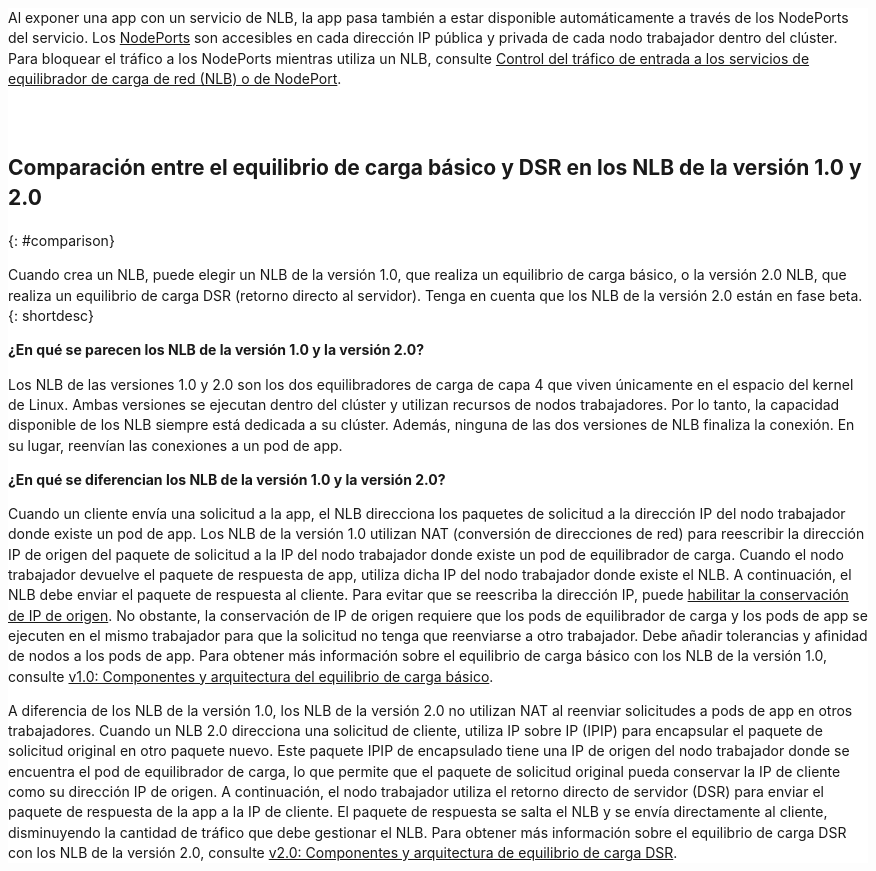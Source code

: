 Al exponer una app con un servicio de NLB, la app pasa también a estar disponible automáticamente a través de los NodePorts del servicio. Los [NodePorts](/docs/containers?topic=containers-nodeport) son accesibles en cada dirección IP pública y privada de cada nodo trabajador dentro del clúster. Para bloquear el tráfico a los NodePorts mientras utiliza un NLB, consulte [Control del tráfico de entrada a los servicios de equilibrador de carga de red (NLB) o de NodePort](/docs/containers?topic=containers-network_policies#block_ingress).

<br />


## Comparación entre el equilibrio de carga básico y DSR en los NLB de la versión 1.0 y 2.0
{: #comparison}

Cuando crea un NLB, puede elegir un NLB de la versión 1.0, que realiza un equilibrio de carga básico, o la versión 2.0 NLB, que realiza un equilibrio de carga DSR (retorno directo al servidor). Tenga en cuenta que los NLB de la versión 2.0 están en fase beta.
{: shortdesc}

**¿En qué se parecen los NLB de la versión 1.0 y la versión 2.0?**

Los NLB de las versiones 1.0 y 2.0 son los dos equilibradores de carga de capa 4 que viven únicamente en el espacio del kernel de Linux. Ambas versiones se ejecutan dentro del clúster y utilizan recursos de nodos trabajadores. Por lo tanto, la capacidad disponible de los NLB siempre está dedicada a su clúster. Además, ninguna de las dos versiones de NLB finaliza la conexión. En su lugar, reenvían las conexiones a un pod de app.

**¿En qué se diferencian los NLB de la versión 1.0 y la versión 2.0?**

Cuando un cliente envía una solicitud a la app, el NLB direcciona los paquetes de solicitud a la dirección IP del nodo trabajador donde existe un pod de app. Los NLB de la versión 1.0 utilizan NAT (conversión de direcciones de red) para reescribir la dirección IP de origen del paquete de solicitud a la IP del nodo trabajador donde existe un pod de equilibrador de carga. Cuando el nodo trabajador devuelve el paquete de respuesta de app, utiliza dicha IP del nodo trabajador donde existe el NLB. A continuación, el NLB debe enviar el paquete de respuesta al cliente. Para evitar que se reescriba la dirección IP, puede [habilitar la conservación de IP de origen](#node_affinity_tolerations). No obstante, la conservación de IP de origen requiere que los pods de equilibrador de carga y los pods de app se ejecuten en el mismo trabajador para que la solicitud no tenga que reenviarse a otro trabajador. Debe añadir tolerancias y afinidad de nodos a los pods de app. Para obtener más información sobre el equilibrio de carga básico con los NLB de la versión 1.0, consulte [v1.0: Componentes y arquitectura del equilibrio de carga básico](#v1_planning).

A diferencia de los NLB de la versión 1.0, los NLB de la versión 2.0 no utilizan NAT al reenviar solicitudes a pods de app en otros trabajadores. Cuando un NLB 2.0 direcciona una solicitud de cliente, utiliza IP sobre IP (IPIP) para encapsular el paquete de solicitud original en otro paquete nuevo. Este paquete IPIP de encapsulado tiene una IP de origen del nodo trabajador donde se encuentra el pod de equilibrador de carga, lo que permite que el paquete de solicitud original pueda conservar la IP de cliente como su dirección IP de origen. A continuación, el nodo trabajador utiliza el retorno directo de servidor (DSR) para enviar el paquete de respuesta de la app a la IP de cliente. El paquete de respuesta se salta el NLB y se envía directamente al cliente, disminuyendo la cantidad de tráfico que debe gestionar el NLB. Para obtener más información sobre el equilibrio de carga DSR con los NLB de la versión 2.0, consulte [v2.0: Componentes y arquitectura de equilibrio de carga DSR](#planning_ipvs).
